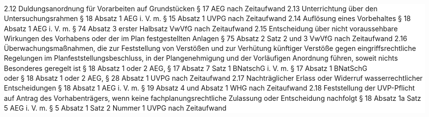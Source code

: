 <tr class="even">
<td style="text-align: left;">2.12</td>
<td>Duldungsanordnung für Vorarbeiten auf Grundstücken</td>
<td style="text-align: left;">§ 17 AEG</td>
<td style="text-align: left;">nach Zeitaufwand</td>
</tr>
<tr class="odd">
<td style="text-align: left;">2.13</td>
<td>Unterrichtung über den Untersuchungsrahmen</td>
<td style="text-align: left;">§ 18 Absatz 1 AEG i. V. m. § 15 Absatz 1 UVPG</td>
<td style="text-align: left;">nach Zeitaufwand</td>
</tr>
<tr class="even">
<td style="text-align: left;">2.14</td>
<td>Auflösung eines Vorbehaltes</td>
<td style="text-align: left;">§ 18 Absatz 1 AEG i. V. m. § 74 Absatz 3 erster Halbsatz VwVfG</td>
<td style="text-align: left;">nach Zeitaufwand</td>
</tr>
<tr class="odd">
<td style="text-align: left;">2.15</td>
<td>Entscheidung über nicht voraussehbare Wirkungen des Vorhabens oder der im Plan festgestellten Anlagen</td>
<td style="text-align: left;">§ 75 Absatz 2 Satz 2 und 3 VwVfG</td>
<td style="text-align: left;">nach Zeitaufwand</td>
</tr>
<tr class="even">
<td style="text-align: left;">2.16</td>
<td>Überwachungsmaßnahmen, die zur Feststellung von Verstößen und zur Verhütung künftiger Verstöße gegen eingriffsrechtliche Regelungen im Planfeststellungsbeschluss, in der Plangenehmigung und der Vorläufigen Anordnung führen, soweit nichts Besonderes geregelt ist</td>
<td style="text-align: left;">§ 18 Absatz 1 oder 2 AEG, § 17 Absatz 7 Satz 1 BNatschG i. V. m. § 17 Absatz 1 BNatSchG<br />
oder § 18 Absatz 1 oder 2 AEG, § 28 Absatz 1 UVPG</td>
<td style="text-align: left;">nach Zeitaufwand</td>
</tr>
<tr class="odd">
<td style="text-align: left;">2.17</td>
<td>Nachträglicher Erlass oder Widerruf wasserrechtlicher Entscheidungen</td>
<td style="text-align: left;">§ 18 Absatz 1 AEG i. V. m. § 19 Absatz 4 und Absatz 1 WHG</td>
<td style="text-align: left;">nach Zeitaufwand</td>
</tr>
<tr class="even">
<td style="text-align: left;">2.18</td>
<td>Feststellung der UVP-Pflicht auf Antrag des Vorhabenträgers, wenn keine fachplanungsrechtliche Zulassung oder Entscheidung nachfolgt</td>
<td style="text-align: left;">§ 18 Absatz 1a Satz 5 AEG i. V. m. § 5 Absatz 1 Satz 2 Nummer 1 UVPG</td>
<td style="text-align: left;">nach Zeitaufwand</td>
</tr>
</tbody>
</table>
